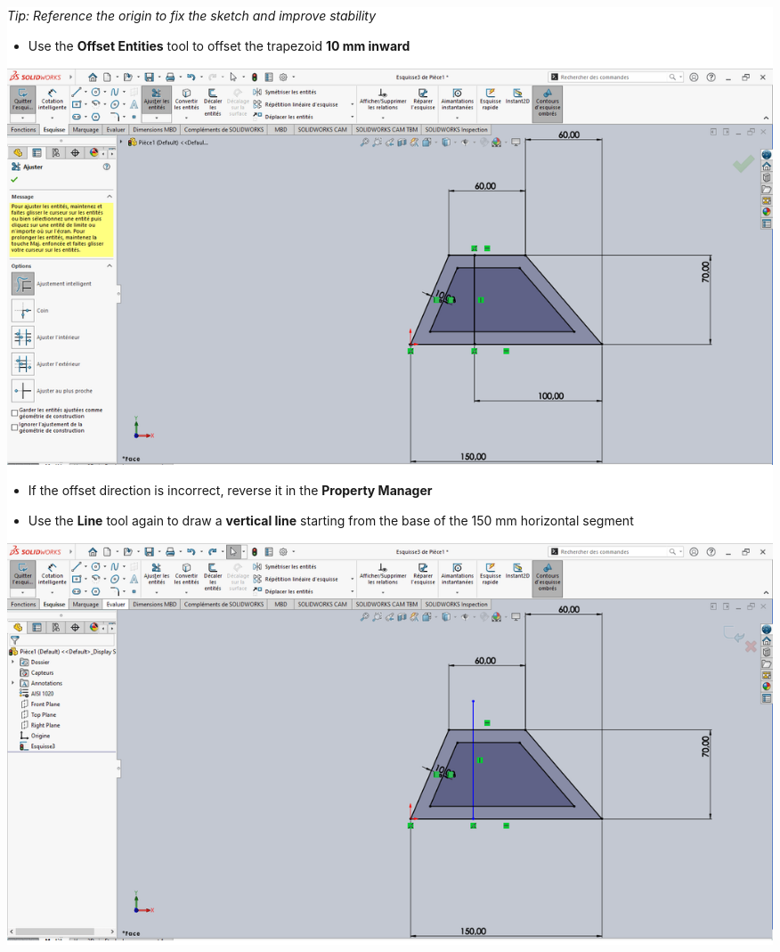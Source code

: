   _Tip: Reference the origin to fix the sketch and improve stability_

- Use the **Offset Entities** tool to offset the trapezoid **10 mm inward**

![Img1](/img/mo4.png)

  - If the offset direction is incorrect, reverse it in the **Property Manager**

- Use the **Line** tool again to draw a **vertical line** starting from the base of the 150 mm horizontal segment

![Img1](/img/mo5.png)
